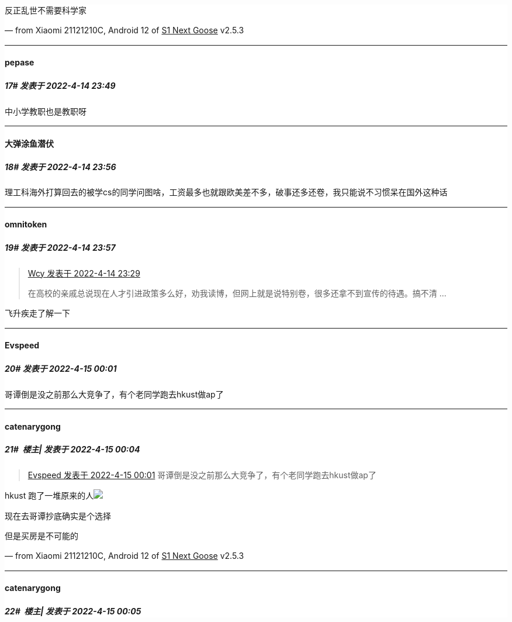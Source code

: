 反正乱世不需要科学家

— from Xiaomi 21121210C, Android 12 of [S1 Next Goose](https://pan.baidu.com/s/1mi43uRm) v2.5.3

*****

####  pepase  
##### 17#       发表于 2022-4-14 23:49

中小学教职也是教职呀

*****

####  大弹涂鱼潜伏  
##### 18#       发表于 2022-4-14 23:56

理工科海外打算回去的被学cs的同学问图啥，工资最多也就跟欧美差不多，破事还多还卷，我只能说不习惯呆在国外这种话

*****

####  omnitoken  
##### 19#       发表于 2022-4-14 23:57

<blockquote><a href="httphttps://bbs.saraba1st.com/2b/forum.php?mod=redirect&amp;goto=findpost&amp;pid=55455248&amp;ptid=2064541" target="_blank">Wcy 发表于 2022-4-14 23:29</a>

在高校的亲戚总说现在人才引进政策多么好，劝我读博，但网上就是说特别卷，很多还拿不到宣传的待遇。搞不清 ...</blockquote>
飞升疾走了解一下

*****

####  Evspeed  
##### 20#       发表于 2022-4-15 00:01

哥谭倒是没之前那么大竞争了，有个老同学跑去hkust做ap了

*****

####  catenarygong  
##### 21#         楼主| 发表于 2022-4-15 00:04

<blockquote><a href="httphttps://bbs.saraba1st.com/2b/forum.php?mod=redirect&amp;goto=findpost&amp;pid=55455590&amp;ptid=2064541" target="_blank">Evspeed 发表于 2022-4-15 00:01</a>
哥谭倒是没之前那么大竞争了，有个老同学跑去hkust做ap了</blockquote>
hkust 跑了一堆原来的人<img src="https://static.saraba1st.com/image/smiley/face2017/037.png" referrerpolicy="no-referrer">

现在去哥谭抄底确实是个选择

但是买房是不可能的

— from Xiaomi 21121210C, Android 12 of [S1 Next Goose](https://pan.baidu.com/s/1mi43uRm) v2.5.3

*****

####  catenarygong  
##### 22#         楼主| 发表于 2022-4-15 00:05
